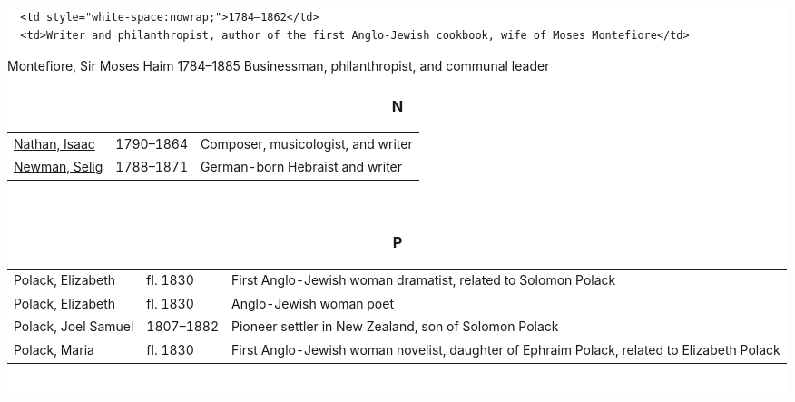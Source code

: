       <td style="white-space:nowrap;">1784–1862</td>
      <td>Writer and philanthropist, author of the first Anglo-Jewish cookbook, wife of Moses Montefiore</td>
  </tr> 
  <tr>
      <td>Montefiore, Sir Moses Haim</td>
      <td style="white-space:nowrap;">1784–1885</td>
      <td>Businessman, philanthropist, and communal leader
</td>
  </tr> 
  </table>
&nbsp;

<h3>
<a id="n" name="n"></a>
<center>N</center>
</h3>

<table>

  <tr>
      <td><a href = "/isaac-nathan.html">Nathan, Isaac</a></td>
      <td style="white-space:nowrap;">1790–1864</td>
      <td>Composer, musicologist, and writer</td>
  </tr> 
  <tr>
      <td><a href = "/selig-newman.html">Newman, Selig</a></td>
      <td style="white-space:nowrap;">1788–1871</td>
      <td>German-born Hebraist and writer</td>
  </tr> 
</table>
&nbsp;

<h3>
<a id="p" name="p"></a>
<center>P</center>
</h3>

<table>

  <tr>
      <td>Polack, Elizabeth</td>
      <td style="white-space:nowrap;">fl. 1830</td>
      <td>First Anglo-Jewish woman dramatist, related to Solomon Polack</td>
  </tr> 
  <tr>
      <td>Polack, Elizabeth</td>
      <td style="white-space:nowrap;">fl. 1830</td>
      <td>Anglo-Jewish woman poet</td>
  </tr> 
  <tr>
      <td>Polack, Joel Samuel</td>
      <td style="white-space:nowrap;">1807–1882</td>
      <td>Pioneer settler in New Zealand, son of Solomon Polack</td>
  </tr> 
  <tr>
      <td>Polack, Maria</td>
      <td style="white-space:nowrap;">fl. 1830</td>
      <td>First Anglo-Jewish woman novelist, daughter of Ephraim Polack, related to Elizabeth Polack</td>
  </tr> 
  </table>
&nbsp;
